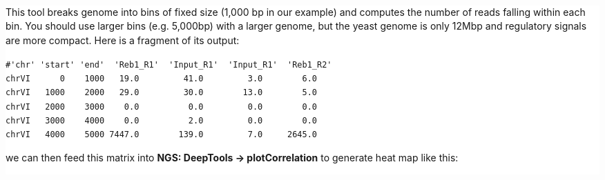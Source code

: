 
This tool breaks genome into bins of fixed size (1,000 bp in our example) and computes the number of reads falling within each bin. You should use larger bins (e.g. 5,000bp) with a larger genome, but the yeast genome is only 12Mbp and regulatory signals are more compact. Here is a fragment of its output:

```
#'chr' 'start' 'end'  'Reb1_R1'  'Input_R1'  'Input_R1'  'Reb1_R2'
chrVI      0    1000   19.0         41.0         3.0        6.0
chrVI   1000    2000   29.0         30.0        13.0        5.0
chrVI   2000    3000    0.0          0.0         0.0        0.0
chrVI   3000    4000    0.0          2.0         0.0        0.0
chrVI   4000    5000 7447.0        139.0         7.0     2645.0
```

we can then feed this matrix into **NGS: DeepTools &rarr; plotCorrelation** to generate heat map like this:

|      |
|------|